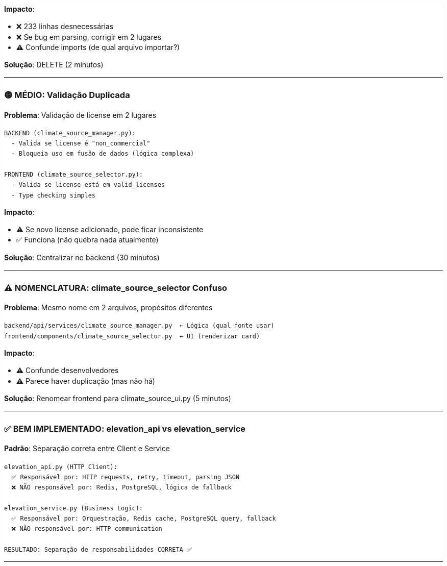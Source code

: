 **Impacto**: 
- ❌ 233 linhas desnecessárias
- ❌ Se bug em parsing, corrigir em 2 lugares
- ⚠️ Confunde imports (de qual arquivo importar?)

**Solução**: DELETE (2 minutos)

---

### 🟡 MÉDIO: Validação Duplicada

**Problema**: Validação de license em 2 lugares

```
BACKEND (climate_source_manager.py):
  - Valida se license é "non_commercial"
  - Bloqueia uso em fusão de dados (lógica complexa)

FRONTEND (climate_source_selector.py):
  - Valida se license está em valid_licenses
  - Type checking simples
```

**Impacto**:
- ⚠️ Se novo license adicionado, pode ficar inconsistente
- ✅ Funciona (não quebra nada atualmente)

**Solução**: Centralizar no backend (30 minutos)

---

### ⚠️ NOMENCLATURA: climate_source_selector Confuso

**Problema**: Mesmo nome em 2 arquivos, propósitos diferentes

```
backend/api/services/climate_source_manager.py  ← Lógica (qual fonte usar)
frontend/components/climate_source_selector.py  ← UI (renderizar card)
```

**Impacto**:
- ⚠️ Confunde desenvolvedores
- ⚠️ Parece haver duplicação (mas não há)

**Solução**: Renomear frontend para climate_source_ui.py (5 minutos)

---

### ✅ BEM IMPLEMENTADO: elevation_api vs elevation_service

**Padrão**: Separação correta entre Client e Service

```
elevation_api.py (HTTP Client):
  ✅ Responsável por: HTTP requests, retry, timeout, parsing JSON
  ❌ NÃO responsável por: Redis, PostgreSQL, lógica de fallback

elevation_service.py (Business Logic):
  ✅ Responsável por: Orquestração, Redis cache, PostgreSQL query, fallback
  ❌ NÃO responsável por: HTTP communication

RESULTADO: Separação de responsabilidades CORRETA ✅
```

---